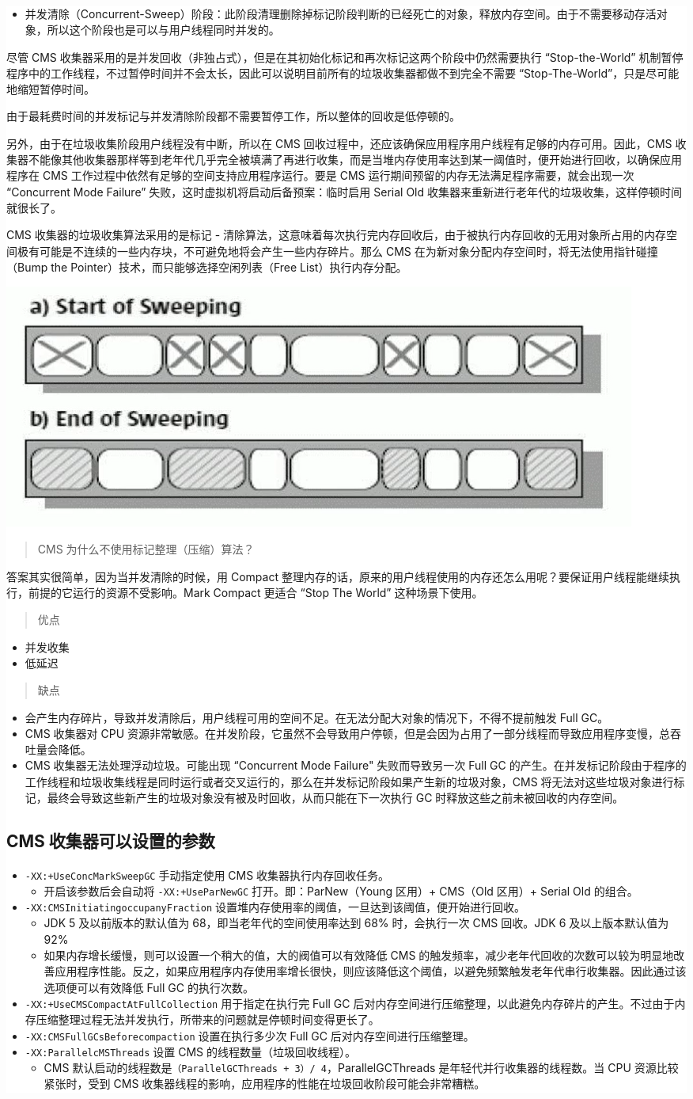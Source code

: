 - 并发清除（Concurrent-Sweep）阶段：此阶段清理删除掉标记阶段判断的已经死亡的对象，释放内存空间。由于不需要移动存活对象，所以这个阶段也是可以与用户线程同时并发的。

  

尽管 CMS 收集器采用的是并发回收（非独占式），但是在其初始化标记和再次标记这两个阶段中仍然需要执行 “Stop-the-World”  机制暂停程序中的工作线程，不过暂停时间并不会太长，因此可以说明目前所有的垃圾收集器都做不到完全不需要  “Stop-The-World”，只是尽可能地缩短暂停时间。

由于最耗费时间的并发标记与并发清除阶段都不需要暂停工作，所以整体的回收是低停顿的。

另外，由于在垃圾收集阶段用户线程没有中断，所以在 CMS 回收过程中，还应该确保应用程序用户线程有足够的内存可用。因此，CMS  收集器不能像其他收集器那样等到老年代几乎完全被填满了再进行收集，而是当堆内存使用率达到某一阈值时，便开始进行回收，以确保应用程序在 CMS  工作过程中依然有足够的空间支持应用程序运行。要是 CMS 运行期间预留的内存无法满足程序需要，就会出现一次 “Concurrent Mode  Failure” 失败，这时虚拟机将启动后备预案：临时启用 Serial Old 收集器来重新进行老年代的垃圾收集，这样停顿时间就很长了。

CMS 收集器的垃圾收集算法采用的是标记 -  清除算法，这意味着每次执行完内存回收后，由于被执行内存回收的无用对象所占用的内存空间极有可能是不连续的一些内存块，不可避免地将会产生一些内存碎片。那么 CMS 在为新对象分配内存空间时，将无法使用指针碰撞（Bump the Pointer）技术，而只能够选择空闲列表（Free  List）执行内存分配。

![](./images/4a3461f30a1805fa986e470edb6f470a.png)

> CMS 为什么不使用标记整理（压缩）算法？

答案其实很简单，因为当并发清除的时候，用 Compact 整理内存的话，原来的用户线程使用的内存还怎么用呢？要保证用户线程能继续执行，前提的它运行的资源不受影响。Mark Compact 更适合 “Stop The World” 这种场景下使用。

> 优点

- 并发收集
- 低延迟

> 缺点

- 会产生内存碎片，导致并发清除后，用户线程可用的空间不足。在无法分配大对象的情况下，不得不提前触发 Full GC。
- CMS 收集器对 CPU 资源非常敏感。在并发阶段，它虽然不会导致用户停顿，但是会因为占用了一部分线程而导致应用程序变慢，总吞吐量会降低。
- CMS 收集器无法处理浮动垃圾。可能出现 “Concurrent Mode Failure" 失败而导致另一次 Full GC  的产生。在并发标记阶段由于程序的工作线程和垃圾收集线程是同时运行或者交叉运行的，那么在并发标记阶段如果产生新的垃圾对象，CMS  将无法对这些垃圾对象进行标记，最终会导致这些新产生的垃圾对象没有被及时回收，从而只能在下一次执行 GC 时释放这些之前未被回收的内存空间。



## CMS 收集器可以设置的参数

- `-XX:+UseConcMarkSweepGC` 手动指定使用 CMS 收集器执行内存回收任务。   
  - 开启该参数后会自动将 `-XX:+UseParNewGC` 打开。即：ParNew（Young 区用）+ CMS（Old 区用）+ Serial Old 的组合。
- `-XX:CMSInitiatingoccupanyFraction` 设置堆内存使用率的阈值，一旦达到该阈值，便开始进行回收。   
  - JDK 5 及以前版本的默认值为 68，即当老年代的空间使用率达到 68% 时，会执行一次 CMS 回收。JDK 6 及以上版本默认值为 92%
  -  如果内存增长缓慢，则可以设置一个稍大的值，大的阀值可以有效降低 CMS  的触发频率，减少老年代回收的次数可以较为明显地改善应用程序性能。反之，如果应用程序内存使用率增长很快，则应该降低这个阈值，以避免频繁触发老年代串行收集器。因此通过该选项便可以有效降低 Full GC 的执行次数。
- `-XX:+UseCMSCompactAtFullCollection` 用于指定在执行完 Full GC 后对内存空间进行压缩整理，以此避免内存碎片的产生。不过由于内存压缩整理过程无法并发执行，所带来的问题就是停顿时间变得更长了。
- `-XX:CMSFullGCsBeforecompaction` 设置在执行多少次 Full GC 后对内存空间进行压缩整理。
- `-XX:ParallelcMSThreads` 设置 CMS 的线程数量（垃圾回收线程）。   
  - CMS 默认启动的线程数是`（ParallelGCThreads + 3）/ 4`，ParallelGCThreads 是年轻代并行收集器的线程数。当 CPU 资源比较紧张时，受到 CMS 收集器线程的影响，应用程序的性能在垃圾回收阶段可能会非常糟糕。

